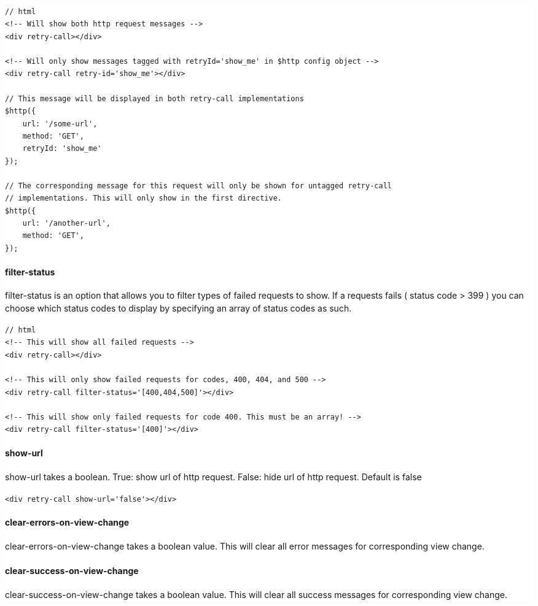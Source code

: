 ```
// html
<!-- Will show both http request messages -->
<div retry-call></div>

<!-- Will only show messages tagged with retryId='show_me' in $http config object -->
<div retry-call retry-id='show_me'></div>

// This message will be displayed in both retry-call implementations
$http({
    url: '/some-url',
    method: 'GET',
    retryId: 'show_me'
});

// The corresponding message for this request will only be shown for untagged retry-call
// implementations. This will only show in the first directive.
$http({
    url: '/another-url',
    method: 'GET',
});
```

#### filter-status
filter-status is an option that allows you to filter types of failed requests to show. If a requests fails ( status code > 399 )
you can choose which status codes to display by specifying an array of status codes as such.

```
// html
<!-- This will show all failed requests -->
<div retry-call></div>

<!-- This will only show failed requests for codes, 400, 404, and 500 -->
<div retry-call filter-status='[400,404,500]'></div>

<!-- This will show only failed requests for code 400. This must be an array! -->
<div retry-call filter-status='[400]'></div>
``` 

#### show-url
show-url takes a boolean. True: show url of http request. False: hide url of http request. Default is false

```
<div retry-call show-url='false'></div>
```

#### clear-errors-on-view-change
clear-errors-on-view-change takes a boolean value. This will clear all error messages for corresponding view change.

#### clear-success-on-view-change
clear-success-on-view-change takes a boolean value. This will clear all success messages for corresponding view change.

